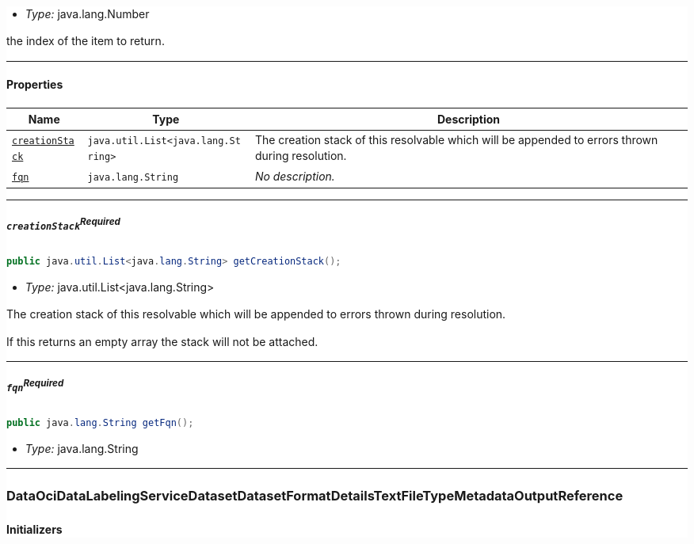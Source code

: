 - *Type:* java.lang.Number

the index of the item to return.

---


#### Properties <a name="Properties" id="Properties"></a>

| **Name** | **Type** | **Description** |
| --- | --- | --- |
| <code><a href="#rhizo-co-terraform-provider-oci.dataOciDataLabelingServiceDataset.DataOciDataLabelingServiceDatasetDatasetFormatDetailsTextFileTypeMetadataList.property.creationStack">creationStack</a></code> | <code>java.util.List<java.lang.String></code> | The creation stack of this resolvable which will be appended to errors thrown during resolution. |
| <code><a href="#rhizo-co-terraform-provider-oci.dataOciDataLabelingServiceDataset.DataOciDataLabelingServiceDatasetDatasetFormatDetailsTextFileTypeMetadataList.property.fqn">fqn</a></code> | <code>java.lang.String</code> | *No description.* |

---

##### `creationStack`<sup>Required</sup> <a name="creationStack" id="rhizo-co-terraform-provider-oci.dataOciDataLabelingServiceDataset.DataOciDataLabelingServiceDatasetDatasetFormatDetailsTextFileTypeMetadataList.property.creationStack"></a>

```java
public java.util.List<java.lang.String> getCreationStack();
```

- *Type:* java.util.List<java.lang.String>

The creation stack of this resolvable which will be appended to errors thrown during resolution.

If this returns an empty array the stack will not be attached.

---

##### `fqn`<sup>Required</sup> <a name="fqn" id="rhizo-co-terraform-provider-oci.dataOciDataLabelingServiceDataset.DataOciDataLabelingServiceDatasetDatasetFormatDetailsTextFileTypeMetadataList.property.fqn"></a>

```java
public java.lang.String getFqn();
```

- *Type:* java.lang.String

---


### DataOciDataLabelingServiceDatasetDatasetFormatDetailsTextFileTypeMetadataOutputReference <a name="DataOciDataLabelingServiceDatasetDatasetFormatDetailsTextFileTypeMetadataOutputReference" id="rhizo-co-terraform-provider-oci.dataOciDataLabelingServiceDataset.DataOciDataLabelingServiceDatasetDatasetFormatDetailsTextFileTypeMetadataOutputReference"></a>

#### Initializers <a name="Initializers" id="rhizo-co-terraform-provider-oci.dataOciDataLabelingServiceDataset.DataOciDataLabelingServiceDatasetDatasetFormatDetailsTextFileTypeMetadataOutputReference.Initializer"></a>
